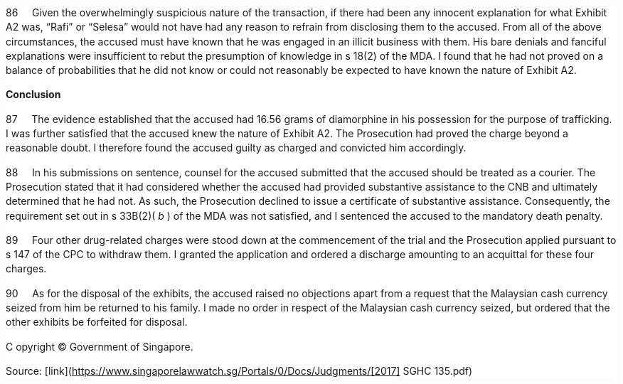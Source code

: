 86     Given the overwhelmingly suspicious nature of the transaction, if there had been any innocent explanation for what Exhibit A2 was, “Rafi” or “Selesa” would not have had any reason to refrain from disclosing them to the accused. From all of the above circumstances, the accused must have known that he was engaged in an illicit business with them. His bare denials and fanciful explanations were insufficient to rebut the presumption of knowledge in s 18(2) of the MDA. I found that he had not proved on a balance of probabilities that he did not know or could not reasonably be expected to have known the nature of Exhibit A2. 

**Conclusion** 

87     The evidence established that the accused had 16.56 grams of diamorphine in his possession for the purpose of trafficking. I was further satisfied that the accused knew the nature of Exhibit A2. The Prosecution had proved the charge beyond a reasonable doubt. I therefore found the accused guilty as charged and convicted him accordingly. 

88     In his submissions on sentence, counsel for the accused submitted that the accused should be treated as a courier. The Prosecution stated that it had considered whether the accused had provided substantive assistance to the CNB and ultimately determined that he had not. As such, the Prosecution declined to issue a certificate of substantive assistance. Consequently, the requirement set out in s 33B(2)( _b_ ) of the MDA was not satisfied, and I sentenced the accused to the mandatory death penalty. 


89     Four other drug-related charges were stood down at the commencement of the trial and the Prosecution applied pursuant to s 147 of the CPC to withdraw them. I granted the application and ordered a discharge amounting to an acquittal for these four charges. 

90     As for the disposal of the exhibits, the accused raised no objections apart from a request that the Malaysian cash currency seized from him be returned to his family. I made no order in respect of the Malaysian cash currency seized, but ordered that the other exhibits be forfeited for disposal. 

 C opyright © Government of Singapore. 


Source: [link](https://www.singaporelawwatch.sg/Portals/0/Docs/Judgments/[2017] SGHC 135.pdf)
